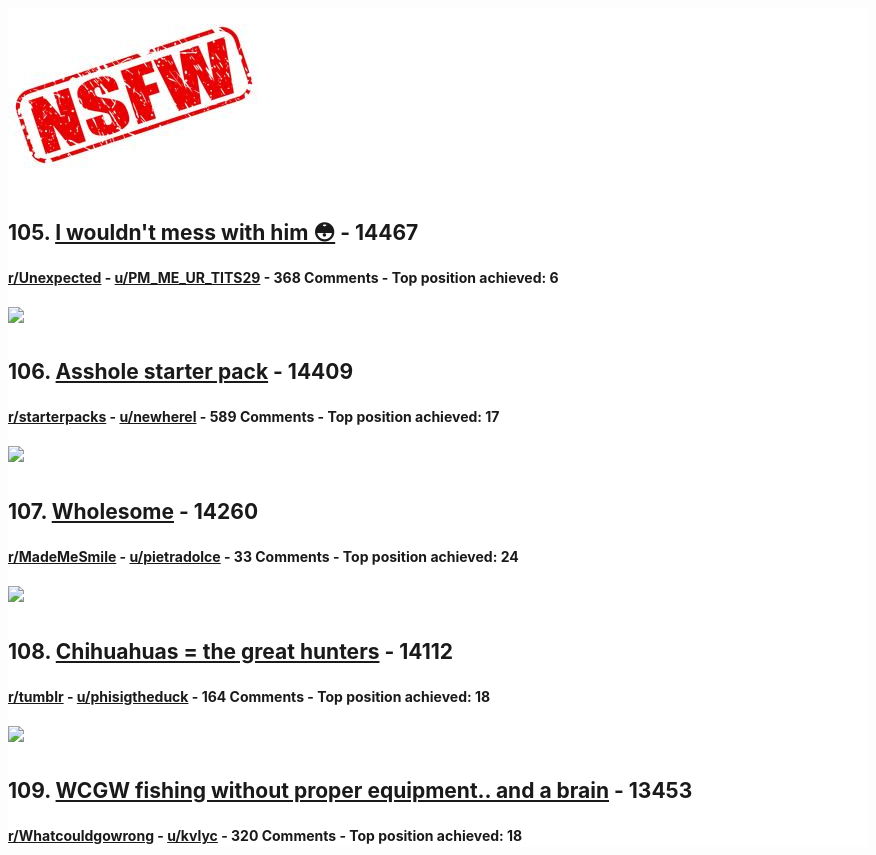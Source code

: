 <a href="https://i.redd.it/4e7av3stlz2a1.jpg"><img src="https://github.com/mgerb/top-of-reddit/raw/master/nsfw.jpg"></img></a>

## 105. [I wouldn't mess with him 😳](http://reddit.com/r/Unexpected/comments/z8bbsy/i_wouldnt_mess_with_him/) - 14467
#### [r/Unexpected](http://reddit.com/r/Unexpected) - [u/PM_ME_UR_TITS29](http://reddit.com/u/PM_ME_UR_TITS29) - 368 Comments - Top position achieved: 6

<a href="https://v.redd.it/rg2sbg8ifz2a1"><img src="https://b.thumbs.redditmedia.com/-wid1z8k-pfjzGBf8Eb73Nk69chLqn6ubifgfFWx9IE.jpg"></img></a>

## 106. [Asshole starter pack](http://reddit.com/r/starterpacks/comments/z7xz3u/asshole_starter_pack/) - 14409
#### [r/starterpacks](http://reddit.com/r/starterpacks) - [u/newherel](http://reddit.com/u/newherel) - 589 Comments - Top position achieved: 17

<a href="https://i.redd.it/xy3naz6ify2a1.jpg"><img src="https://a.thumbs.redditmedia.com/O-eIFe4jFMb1pxm__3kS4HZzgKO2mBcIfi3JuLjj398.jpg"></img></a>

## 107. [Wholesome](http://reddit.com/r/MadeMeSmile/comments/z7t3vq/wholesome/) - 14260
#### [r/MadeMeSmile](http://reddit.com/r/MadeMeSmile) - [u/pietradolce](http://reddit.com/u/pietradolce) - 33 Comments - Top position achieved: 24

<a href="https://i.redd.it/ceuh96t2zv2a1.jpg"><img src="https://b.thumbs.redditmedia.com/k6PVkFbxcAnBXitrU2MHE4OlChySoL9voVjd1Q5siiQ.jpg"></img></a>

## 108. [Chihuahuas = the great hunters](http://reddit.com/r/tumblr/comments/z7fh30/chihuahuas_the_great_hunters/) - 14112
#### [r/tumblr](http://reddit.com/r/tumblr) - [u/phisigtheduck](http://reddit.com/u/phisigtheduck) - 164 Comments - Top position achieved: 18

<a href="https://i.redd.it/j5z78qru4u2a1.jpg"><img src="https://a.thumbs.redditmedia.com/wVr0vHSD54gJUN8WImD7w5ZvRRC9VT-8wcLbCWIojO8.jpg"></img></a>

## 109. [WCGW fishing without proper equipment.. and a brain](http://reddit.com/r/Whatcouldgowrong/comments/z7r0ss/wcgw_fishing_without_proper_equipment_and_a_brain/) - 13453
#### [r/Whatcouldgowrong](http://reddit.com/r/Whatcouldgowrong) - [u/kvlyc](http://reddit.com/u/kvlyc) - 320 Comments - Top position achieved: 18
